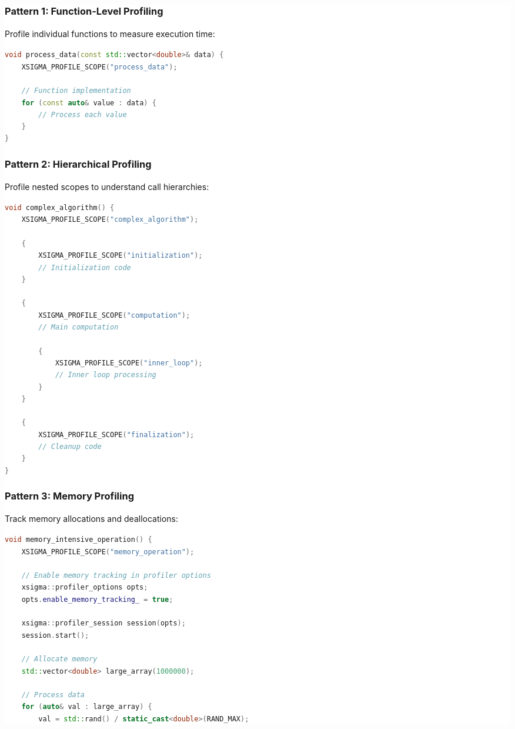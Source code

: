 ### Pattern 1: Function-Level Profiling

Profile individual functions to measure execution time:

```cpp
void process_data(const std::vector<double>& data) {
    XSIGMA_PROFILE_SCOPE("process_data");
    
    // Function implementation
    for (const auto& value : data) {
        // Process each value
    }
}
```

### Pattern 2: Hierarchical Profiling

Profile nested scopes to understand call hierarchies:

```cpp
void complex_algorithm() {
    XSIGMA_PROFILE_SCOPE("complex_algorithm");
    
    {
        XSIGMA_PROFILE_SCOPE("initialization");
        // Initialization code
    }
    
    {
        XSIGMA_PROFILE_SCOPE("computation");
        // Main computation
        
        {
            XSIGMA_PROFILE_SCOPE("inner_loop");
            // Inner loop processing
        }
    }
    
    {
        XSIGMA_PROFILE_SCOPE("finalization");
        // Cleanup code
    }
}
```

### Pattern 3: Memory Profiling

Track memory allocations and deallocations:

```cpp
void memory_intensive_operation() {
    XSIGMA_PROFILE_SCOPE("memory_operation");
    
    // Enable memory tracking in profiler options
    xsigma::profiler_options opts;
    opts.enable_memory_tracking_ = true;
    
    xsigma::profiler_session session(opts);
    session.start();
    
    // Allocate memory
    std::vector<double> large_array(1000000);
    
    // Process data
    for (auto& val : large_array) {
        val = std::rand() / static_cast<double>(RAND_MAX);
```